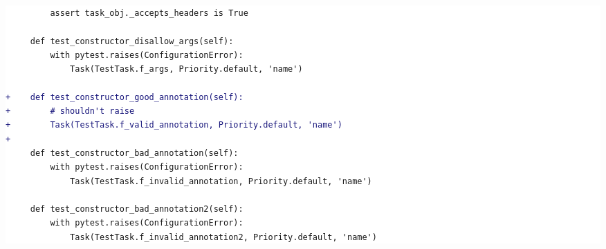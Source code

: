 ```diff
         assert task_obj._accepts_headers is True
 
     def test_constructor_disallow_args(self):
         with pytest.raises(ConfigurationError):
             Task(TestTask.f_args, Priority.default, 'name')
 
+    def test_constructor_good_annotation(self):
+        # shouldn't raise
+        Task(TestTask.f_valid_annotation, Priority.default, 'name')
+
     def test_constructor_bad_annotation(self):
         with pytest.raises(ConfigurationError):
             Task(TestTask.f_invalid_annotation, Priority.default, 'name')
 
     def test_constructor_bad_annotation2(self):
         with pytest.raises(ConfigurationError):
             Task(TestTask.f_invalid_annotation2, Priority.default, 'name')
```


